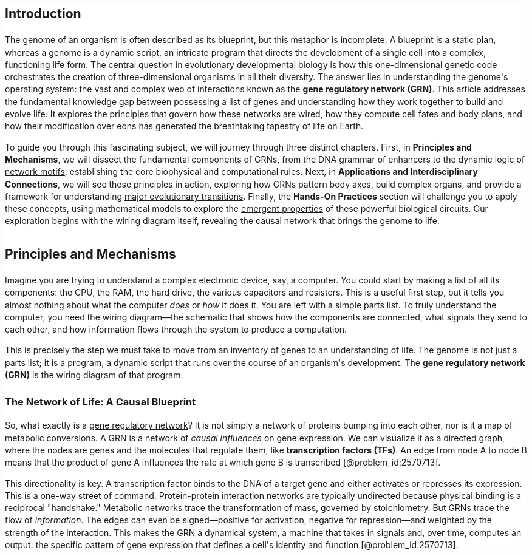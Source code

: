 ## Introduction
The genome of an organism is often described as its blueprint, but this metaphor is incomplete. A blueprint is a static plan, whereas a genome is a dynamic script, an intricate program that directs the development of a single cell into a complex, functioning life form. The central question in [evolutionary developmental biology](@article_id:138026) is how this one-dimensional genetic code orchestrates the creation of three-dimensional organisms in all their diversity. The answer lies in understanding the genome's operating system: the vast and complex web of interactions known as the **[gene regulatory network](@article_id:152046) (GRN)**. This article addresses the fundamental knowledge gap between possessing a list of genes and understanding how they work together to build and evolve life. It explores the principles that govern how these networks are wired, how they compute cell fates and [body plans](@article_id:272796), and how their modification over eons has generated the breathtaking tapestry of life on Earth.

To guide you through this fascinating subject, we will journey through three distinct chapters. First, in **Principles and Mechanisms**, we will dissect the fundamental components of GRNs, from the DNA grammar of enhancers to the dynamic logic of [network motifs](@article_id:147988), establishing the core biophysical and computational rules. Next, in **Applications and Interdisciplinary Connections**, we will see these principles in action, exploring how GRNs pattern body axes, build complex organs, and provide a framework for understanding [major evolutionary transitions](@article_id:153264). Finally, the **Hands-On Practices** section will challenge you to apply these concepts, using mathematical models to explore the [emergent properties](@article_id:148812) of these powerful biological circuits. Our exploration begins with the wiring diagram itself, revealing the causal network that brings the genome to life.

## Principles and Mechanisms

Imagine you are trying to understand a complex electronic device, say, a computer. You could start by making a list of all its components: the CPU, the RAM, the hard drive, the various capacitors and resistors. This is a useful first step, but it tells you almost nothing about what the computer *does* or *how* it does it. You are left with a simple parts list. To truly understand the computer, you need the wiring diagram—the schematic that shows how the components are connected, what signals they send to each other, and how information flows through the system to produce a computation.

This is precisely the step we must take to move from an inventory of genes to an understanding of life. The genome is not just a parts list; it is a program, a dynamic script that runs over the course of an organism's development. The **[gene regulatory network](@article_id:152046) (GRN)** is the wiring diagram of that program.

### The Network of Life: A Causal Blueprint

So, what exactly is a [gene regulatory network](@article_id:152046)? It is not simply a network of proteins bumping into each other, nor is it a map of metabolic conversions. A GRN is a network of *causal influences* on gene expression. We can visualize it as a [directed graph](@article_id:265041), where the nodes are genes and the molecules that regulate them, like **transcription factors (TFs)**. An edge from node A to node B means that the product of gene A influences the rate at which gene B is transcribed [@problem_id:2570713].

This directionality is key. A transcription factor binds to the DNA of a target gene and either activates or represses its expression. This is a one-way street of command. Protein-[protein interaction networks](@article_id:273082) are typically undirected because physical binding is a reciprocal "handshake." Metabolic networks trace the transformation of mass, governed by [stoichiometry](@article_id:140422). But GRNs trace the flow of *information*. The edges can even be signed—positive for activation, negative for repression—and weighted by the strength of the interaction. This makes the GRN a dynamical system, a machine that takes in signals and, over time, computes an output: the specific pattern of gene expression that defines a cell's identity and function [@problem_id:2570713].
